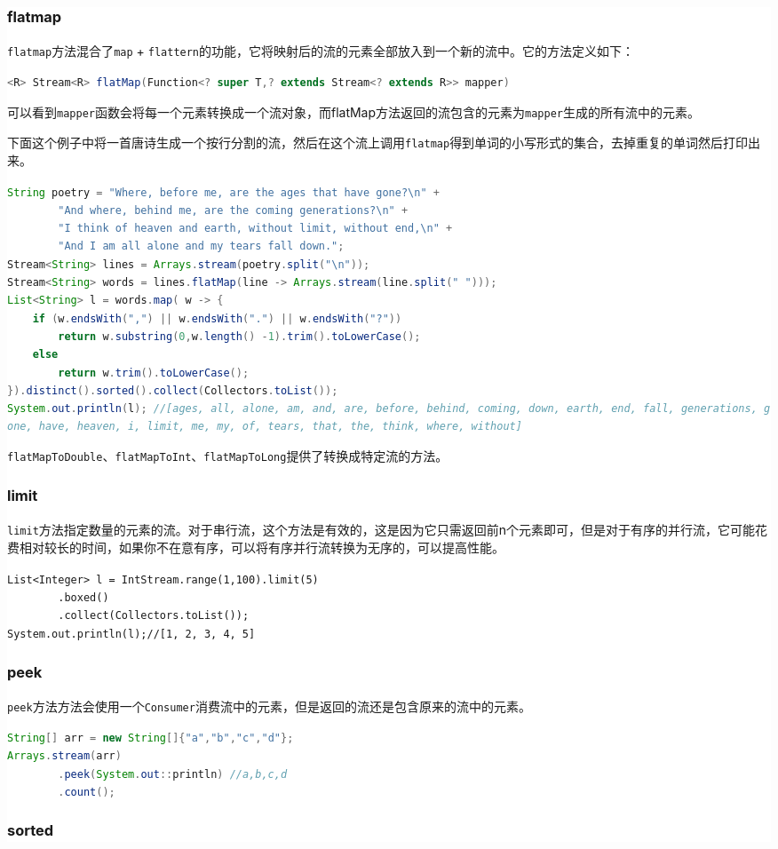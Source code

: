 ### flatmap

`flatmap`方法混合了`map` + `flattern`的功能，它将映射后的流的元素全部放入到一个新的流中。它的方法定义如下：

```java
<R> Stream<R> flatMap(Function<? super T,? extends Stream<? extends R>> mapper)
```

可以看到`mapper`函数会将每一个元素转换成一个流对象，而flatMap方法返回的流包含的元素为`mapper`生成的所有流中的元素。

下面这个例子中将一首唐诗生成一个按行分割的流，然后在这个流上调用`flatmap`得到单词的小写形式的集合，去掉重复的单词然后打印出来。

```java
String poetry = "Where, before me, are the ages that have gone?\n" +
        "And where, behind me, are the coming generations?\n" +
        "I think of heaven and earth, without limit, without end,\n" +
        "And I am all alone and my tears fall down.";
Stream<String> lines = Arrays.stream(poetry.split("\n"));
Stream<String> words = lines.flatMap(line -> Arrays.stream(line.split(" ")));
List<String> l = words.map( w -> {
    if (w.endsWith(",") || w.endsWith(".") || w.endsWith("?"))
        return w.substring(0,w.length() -1).trim().toLowerCase();
    else
        return w.trim().toLowerCase();
}).distinct().sorted().collect(Collectors.toList());
System.out.println(l); //[ages, all, alone, am, and, are, before, behind, coming, down, earth, end, fall, generations, gone, have, heaven, i, limit, me, my, of, tears, that, the, think, where, without]
```
`flatMapToDouble`、`flatMapToInt`、`flatMapToLong`提供了转换成特定流的方法。

### limit

`limit`方法指定数量的元素的流。对于串行流，这个方法是有效的，这是因为它只需返回前n个元素即可，但是对于有序的并行流，它可能花费相对较长的时间，如果你不在意有序，可以将有序并行流转换为无序的，可以提高性能。

```
List<Integer> l = IntStream.range(1,100).limit(5)
        .boxed()
        .collect(Collectors.toList());
System.out.println(l);//[1, 2, 3, 4, 5]
```

### peek

`peek`方法方法会使用一个`Consumer`消费流中的元素，但是返回的流还是包含原来的流中的元素。

```java
String[] arr = new String[]{"a","b","c","d"};
Arrays.stream(arr)
        .peek(System.out::println) //a,b,c,d
        .count();
```

### sorted
